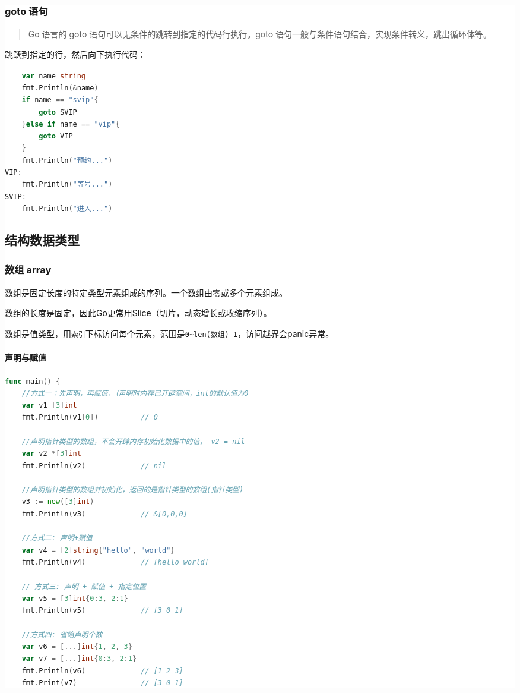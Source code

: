 



### goto 语句

> Go 语言的 goto 语句可以无条件的跳转到指定的代码行执行。goto 语句一般与条件语句结合，实现条件转义，跳出循环体等。

跳跃到指定的行，然后向下执行代码：

```go
	var name string
	fmt.Println(&name)
	if name == "svip"{
		goto SVIP
	}else if name == "vip"{
		goto VIP
	}
	fmt.Println("预约...")
VIP:
	fmt.Println("等号...")
SVIP:
	fmt.Println("进入...")
```





## 结构数据类型

### 数组 array

数组是固定长度的特定类型元素组成的序列。一个数组由零或多个元素组成。

数组的长度是固定，因此Go更常用Slice（切片，动态增长或收缩序列）。

数组是值类型，用`索引`下标访问每个元素，范围是`0~len(数组)-1`，访问越界会panic异常。



#### 声明与赋值

````go
func main() {
	//方式一：先声明，再赋值，（声明时内存已开辟空间，int的默认值为0
	var v1 [3]int
	fmt.Println(v1[0])			// 0

	//声明指针类型的数组，不会开辟内存初始化数据中的值， v2 = nil
	var v2 *[3]int
	fmt.Println(v2)				// nil

	//声明指针类型的数组并初始化，返回的是指针类型的数组(指针类型)
	v3 := new([3]int)
	fmt.Println(v3)				// &[0,0,0]

	//方式二: 声明+赋值
	var v4 = [2]string{"hello", "world"}
	fmt.Println(v4)				// [hello world]

	// 方式三: 声明 + 赋值 + 指定位置
	var v5 = [3]int{0:3, 2:1}
	fmt.Println(v5)				// [3 0 1]

	//方式四: 省略声明个数
	var v6 = [...]int{1, 2, 3}
	var v7 = [...]int{0:3, 2:1}
	fmt.Println(v6)				// [1 2 3]
	fmt.Print(v7)				// [3 0 1]
````